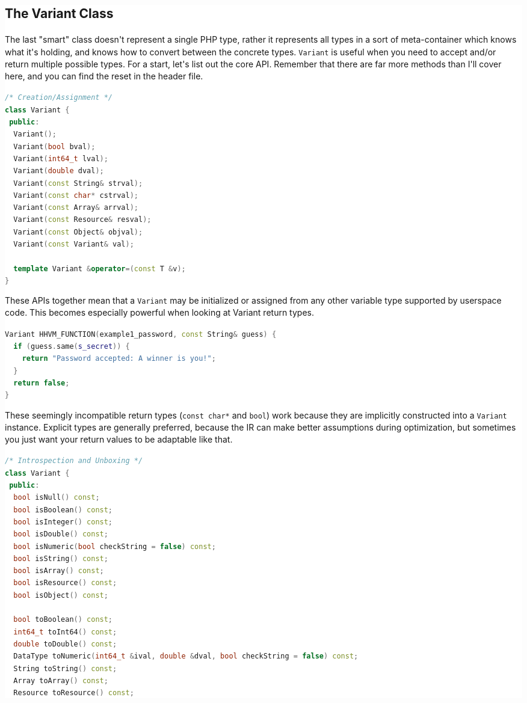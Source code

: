 
## The Variant Class ##

The last "smart" class doesn't represent a single PHP type, rather it represents all types in a sort of meta-container which knows what it's holding, and knows how to convert between the concrete types. `Variant` is useful when you need to accept and/or return multiple possible types. For a start, let's list out the core API. Remember that there are far more methods than I'll cover here, and you can find the reset in the header file.

```cpp
/* Creation/Assignment */
class Variant {
 public:
  Variant();
  Variant(bool bval);
  Variant(int64_t lval);
  Variant(double dval);
  Variant(const String& strval);
  Variant(const char* cstrval);
  Variant(const Array& arrval);
  Variant(const Resource& resval);
  Variant(const Object& objval);
  Variant(const Variant& val);

  template Variant &operator=(const T &v);
}
```

These APIs together mean that a `Variant` may be initialized or assigned from any other variable type supported by userspace code. This becomes especially powerful when looking at Variant return types.

```cpp
Variant HHVM_FUNCTION(example1_password, const String& guess) {
  if (guess.same(s_secret)) {
    return "Password accepted: A winner is you!";
  }
  return false;
}
```

These seemingly incompatible return types (`const char*` and `bool`) work because they are implicitly constructed into a `Variant` instance. Explicit types are generally preferred, because the IR can make better assumptions during optimization, but sometimes you just want your return values to be adaptable like that.

```cpp
/* Introspection and Unboxing */
class Variant {
 public:
  bool isNull() const;
  bool isBoolean() const;
  bool isInteger() const;
  bool isDouble() const;
  bool isNumeric(bool checkString = false) const;
  bool isString() const;
  bool isArray() const;
  bool isResource() const;
  bool isObject() const;

  bool toBoolean() const;
  int64_t toInt64() const;
  double toDouble() const;
  DataType toNumeric(int64_t &ival, double &dval, bool checkString = false) const;
  String toString() const;
  Array toArray() const;
  Resource toResource() const;
```